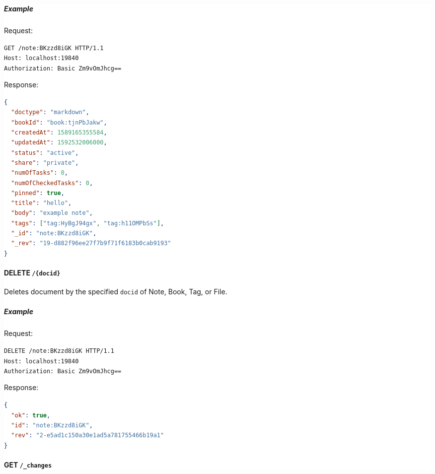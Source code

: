 ##### Example

Request:

```
GET /note:BKzzd8iGK HTTP/1.1
Host: localhost:19840
Authorization: Basic Zm9vOmJhcg==
```

Response:

```json
{
  "doctype": "markdown",
  "bookId": "book:tjnPbJakw",
  "createdAt": 1589165355584,
  "updatedAt": 1592532006000,
  "status": "active",
  "share": "private",
  "numOfTasks": 0,
  "numOfCheckedTasks": 0,
  "pinned": true,
  "title": "hello",
  "body": "example note",
  "tags": ["tag:HyBgJ94gx", "tag:h11OMPbSs"],
  "_id": "note:BKzzd8iGK",
  "_rev": "19-d882f96ee27f7b9f71f6183b0cab9193"
}
```

#### DELETE `/{docid}`

Deletes document by the specified `docid` of Note, Book, Tag, or File.

##### Example

Request:

```
DELETE /note:BKzzd8iGK HTTP/1.1
Host: localhost:19840
Authorization: Basic Zm9vOmJhcg==
```

Response:

```json
{
  "ok": true,
  "id": "note:BKzzd8iGK",
  "rev": "2-e5ad1c150a30e1ad5a781755466b19a1"
}
```

#### GET `/_changes`
